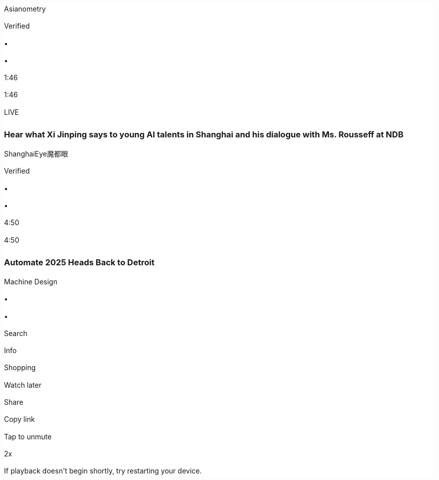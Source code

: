 Asianometry

Verified

•

•



1:46

1:46





LIVE

### Hear what Xi Jinping says to young AI talents in Shanghai and his dialogue with Ms. Rousseff at NDB

ShanghaiEye魔都眼

Verified

•

•



4:50

4:50





### Automate 2025 Heads Back to Detroit

Machine Design

•

•

Search

Info

Shopping

Watch later

Share

Copy link

Tap to unmute

2x



If playback doesn't begin shortly, try restarting your device.
